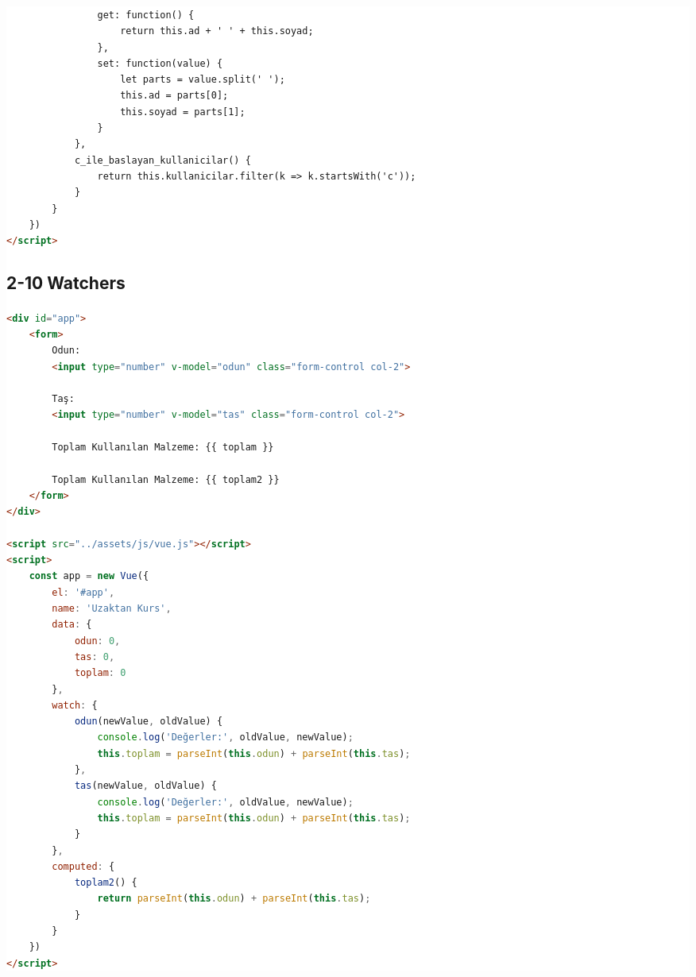```html
                get: function() {
                    return this.ad + ' ' + this.soyad;
                },
                set: function(value) {
                    let parts = value.split(' ');
                    this.ad = parts[0];
                    this.soyad = parts[1];
                }
            },
            c_ile_baslayan_kullanicilar() {
                return this.kullanicilar.filter(k => k.startsWith('c'));
            }
        }
    })
</script>

```

## 2-10 Watchers

```html
<div id="app">
    <form>
        Odun:
        <input type="number" v-model="odun" class="form-control col-2">

        Taş:
        <input type="number" v-model="tas" class="form-control col-2">

        Toplam Kullanılan Malzeme: {{ toplam }}

        Toplam Kullanılan Malzeme: {{ toplam2 }}
    </form>
</div>

<script src="../assets/js/vue.js"></script>
<script>
    const app = new Vue({
        el: '#app',
        name: 'Uzaktan Kurs',
        data: {
            odun: 0,
            tas: 0,
            toplam: 0
        },
        watch: {
            odun(newValue, oldValue) {
                console.log('Değerler:', oldValue, newValue);
                this.toplam = parseInt(this.odun) + parseInt(this.tas);
            },
            tas(newValue, oldValue) {
                console.log('Değerler:', oldValue, newValue);
                this.toplam = parseInt(this.odun) + parseInt(this.tas);
            }
        },
        computed: {
            toplam2() {
                return parseInt(this.odun) + parseInt(this.tas);
            }
        }
    })
</script>

```